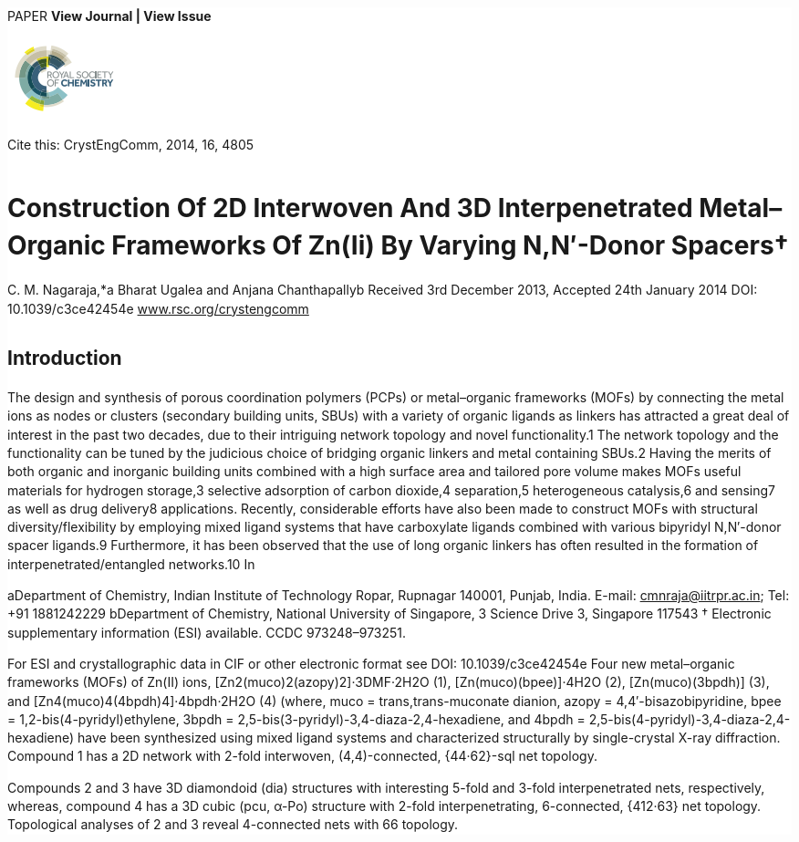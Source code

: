 # 

PAPER
 **View Journal | View Issue**

![0_image_0.png](0_image_0.png)

Cite this: CrystEngComm, 2014, 16, 4805

# Construction Of 2D Interwoven And 3D Interpenetrated Metal–Organic Frameworks Of Zn(Ii) By Varying N,N′-Donor Spacers†

C. M. Nagaraja,*a Bharat Ugalea and Anjana Chanthapallyb Received 3rd December 2013, Accepted 24th January 2014 DOI: 10.1039/c3ce42454e www.rsc.org/crystengcomm

## Introduction

The design and synthesis of porous coordination polymers
(PCPs) or metal–organic frameworks (MOFs) by connecting the metal ions as nodes or clusters (secondary building units, SBUs) with a variety of organic ligands as linkers has attracted a great deal of interest in the past two decades, due to their intriguing network topology and novel functionality.1 The network topology and the functionality can be tuned by the judicious choice of bridging organic linkers and metal containing SBUs.2 Having the merits of both organic and inorganic building units combined with a high surface area and tailored pore volume makes MOFs useful materials for hydrogen storage,3 selective adsorption of carbon dioxide,4 separation,5 heterogeneous catalysis,6 and sensing7 as well as drug delivery8 applications. Recently, considerable efforts have also been made to construct MOFs with structural diversity/flexibility by employing mixed ligand systems that have carboxylate ligands combined with various bipyridyl N,N′-donor spacer ligands.9 Furthermore, it has been observed that the use of long organic linkers has often resulted in the formation of interpenetrated/entangled networks.10 In

aDepartment of Chemistry, Indian Institute of Technology Ropar, Rupnagar 140001, Punjab, India. E-mail: cmnraja@iitrpr.ac.in; Tel: +91 1881242229 bDepartment of Chemistry, National University of Singapore, 3 Science Drive 3, Singapore 117543
† Electronic supplementary information (ESI) available. CCDC 973248–973251.

For ESI and crystallographic data in CIF or other electronic format see DOI: 10.1039/c3ce42454e
Four new metal–organic frameworks (MOFs) of Zn(II) ions, [Zn2(muco)2(azopy)2]·3DMF·2H2O (1), [Zn(muco)(bpee)]·4H2O (2), [Zn(muco)(3bpdh)] (3), and [Zn4(muco)4(4bpdh)4]·4bpdh·2H2O (4) (where, muco = trans,trans-muconate dianion, azopy = 4,4′-bisazobipyridine, bpee = 1,2-bis(4-pyridyl)ethylene, 3bpdh = 2,5-bis(3-pyridyl)-3,4-diaza-2,4-hexadiene, and 4bpdh = 2,5-bis(4-pyridyl)-3,4-diaza-2,4-hexadiene) have been synthesized using mixed ligand systems and characterized structurally by single-crystal X-ray diffraction. Compound 1 has a 2D network with 2-fold interwoven, (4,4)-connected, {44·62}-sql net topology.

Compounds 2 and 3 have 3D diamondoid (dia) structures with interesting 5-fold and 3-fold interpenetrated nets, respectively, whereas, compound 4 has a 3D cubic (pcu, α-Po) structure with 2-fold interpenetrating, 6-connected, {412·63} net topology. Topological analyses of 2 and 3 reveal 4-connected nets with 66 topology.
